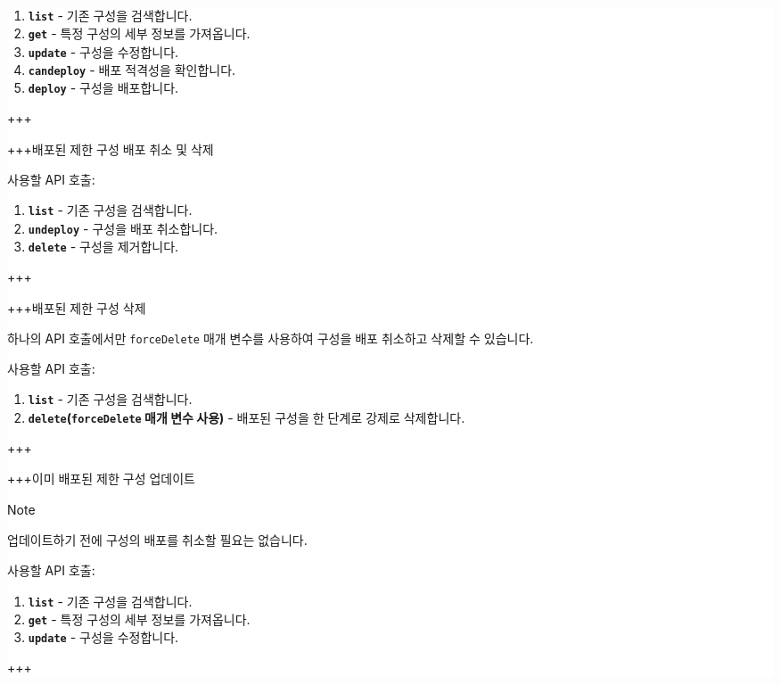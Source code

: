 1. **`list`** - 기존 구성을 검색합니다.
1. **`get`** - 특정 구성의 세부 정보를 가져옵니다.
1. **`update`** - 구성을 수정합니다.
1. **`candeploy`** - 배포 적격성을 확인합니다.
1. **`deploy`** - 구성을 배포합니다.

+++

+++배포된 제한 구성 배포 취소 및 삭제

사용할 API 호출:

1. **`list`** - 기존 구성을 검색합니다.
1. **`undeploy`** - 구성을 배포 취소합니다.
1. **`delete`** - 구성을 제거합니다.

+++

+++배포된 제한 구성 삭제

하나의 API 호출에서만 `forceDelete` 매개 변수를 사용하여 구성을 배포 취소하고 삭제할 수 있습니다.

사용할 API 호출:

1. **`list`** - 기존 구성을 검색합니다.
1. **`delete`(`forceDelete` 매개 변수 사용)** - 배포된 구성을 한 단계로 강제로 삭제합니다.

+++

+++이미 배포된 제한 구성 업데이트

>[!NOTE]
>
>업데이트하기 전에 구성의 배포를 취소할 필요는 없습니다.

사용할 API 호출:

1. **`list`** - 기존 구성을 검색합니다.
1. **`get`** - 특정 구성의 세부 정보를 가져옵니다.
1. **`update`** - 구성을 수정합니다.

+++
